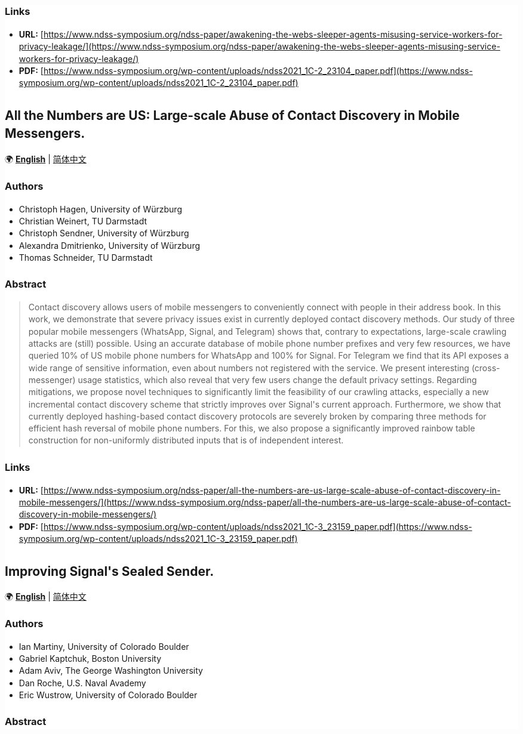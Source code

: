 ### Links
- **URL:** [https://www.ndss-symposium.org/ndss-paper/awakening-the-webs-sleeper-agents-misusing-service-workers-for-privacy-leakage/](https://www.ndss-symposium.org/ndss-paper/awakening-the-webs-sleeper-agents-misusing-service-workers-for-privacy-leakage/)
- **PDF:** [https://www.ndss-symposium.org/wp-content/uploads/ndss2021_1C-2_23104_paper.pdf](https://www.ndss-symposium.org/wp-content/uploads/ndss2021_1C-2_23104_paper.pdf)
## All the Numbers are US: Large-scale Abuse of Contact Discovery in Mobile Messengers.
🌍 **[English](../../../docs/en/Network%20and%20Distributed%20System%20Security%20Symposium/Network%20and%20Distributed%20System%20Security%20Symposium[2021].md#all-the-numbers-are-us-large-scale-abuse-of-contact-discovery-in-mobile-messengers)** | [简体中文](../../../docs/zh-CN/Network%20and%20Distributed%20System%20Security%20Symposium/Network%20and%20Distributed%20System%20Security%20Symposium[2021].md#all-the-numbers-are-us-large-scale-abuse-of-contact-discovery-in-mobile-messengers)
### Authors
* Christoph Hagen, University of Würzburg
* Christian Weinert, TU Darmstadt
* Christoph Sendner, University of Würzburg
* Alexandra Dmitrienko, University of Würzburg
* Thomas Schneider, TU Darmstadt
### Abstract
> Contact discovery allows users of mobile messengers to conveniently connect with people in their address book. In this work, we demonstrate that severe privacy issues exist in currently deployed contact discovery methods.
Our study of three popular mobile messengers (WhatsApp, Signal, and Telegram) shows that, contrary to expectations, large-scale crawling attacks are (still) possible. Using an accurate database of mobile phone number prefixes and very few resources, we have queried 10% of US mobile phone numbers for WhatsApp and 100% for Signal. For Telegram we find that its API exposes a wide range of sensitive information, even about numbers not registered with the service. We present interesting (cross-messenger) usage statistics, which also reveal that very few users change the default privacy settings. Regarding mitigations, we propose novel techniques to significantly limit the feasibility of our crawling attacks, especially a new incremental contact discovery scheme that strictly improves over Signal's current approach.
Furthermore, we show that currently deployed hashing-based contact discovery protocols are severely broken by comparing three methods for efficient hash reversal of mobile phone numbers. For this, we also propose a significantly improved rainbow table construction for non-uniformly distributed inputs that is of independent interest.

### Links
- **URL:** [https://www.ndss-symposium.org/ndss-paper/all-the-numbers-are-us-large-scale-abuse-of-contact-discovery-in-mobile-messengers/](https://www.ndss-symposium.org/ndss-paper/all-the-numbers-are-us-large-scale-abuse-of-contact-discovery-in-mobile-messengers/)
- **PDF:** [https://www.ndss-symposium.org/wp-content/uploads/ndss2021_1C-3_23159_paper.pdf](https://www.ndss-symposium.org/wp-content/uploads/ndss2021_1C-3_23159_paper.pdf)
## Improving Signal's Sealed Sender.
🌍 **[English](../../../docs/en/Network%20and%20Distributed%20System%20Security%20Symposium/Network%20and%20Distributed%20System%20Security%20Symposium[2021].md#improving-signals-sealed-sender)** | [简体中文](../../../docs/zh-CN/Network%20and%20Distributed%20System%20Security%20Symposium/Network%20and%20Distributed%20System%20Security%20Symposium[2021].md#improving-signals-sealed-sender)
### Authors
* Ian Martiny, University of Colorado Boulder
* Gabriel Kaptchuk, Boston University
* Adam Aviv, The George Washington University
* Dan Roche, U.S. Naval Avademy
* Eric Wustrow, University of Colorado Boulder
### Abstract